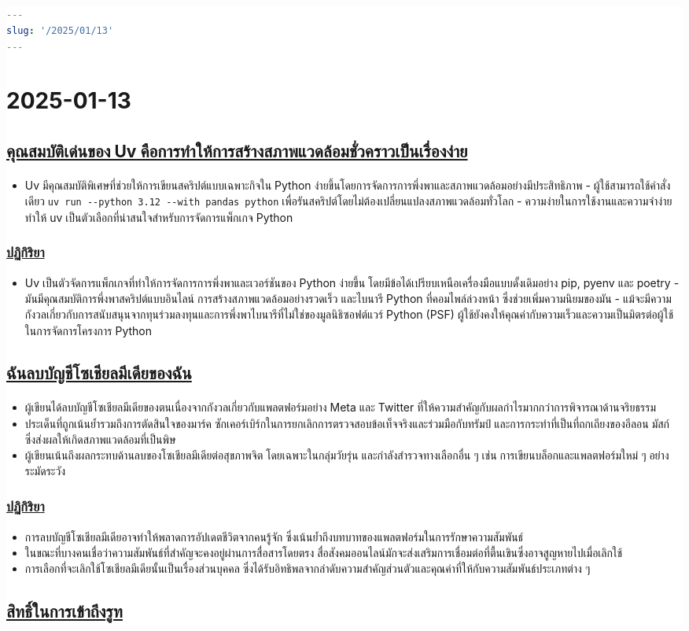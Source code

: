 ```yaml
---
slug: '/2025/01/13'
---
```


# 2025-01-13

## [คุณสมบัติเด่นของ Uv คือการทำให้การสร้างสภาพแวดล้อมชั่วคราวเป็นเรื่องง่าย](https://valatka.dev/2025/01/12/on-killer-uv-feature.html)

- Uv มีคุณสมบัติพิเศษที่ช่วยให้การเขียนสคริปต์แบบเฉพาะกิจใน Python ง่ายขึ้นโดยการจัดการการพึ่งพาและสภาพแวดล้อมอย่างมีประสิทธิภาพ - ผู้ใช้สามารถใช้คำสั่งเดียว `uv run --python 3.12 --with pandas python` เพื่อรันสคริปต์โดยไม่ต้องเปลี่ยนแปลงสภาพแวดล้อมทั่วโลก - ความง่ายในการใช้งานและความจำง่ายทำให้ uv เป็นตัวเลือกที่น่าสนใจสำหรับการจัดการแพ็กเกจ Python

### [ปฏิกิริยา](https://news.ycombinator.com/item?id=42676432)

- Uv เป็นตัวจัดการแพ็กเกจที่ทำให้การจัดการการพึ่งพาและเวอร์ชันของ Python ง่ายขึ้น โดยมีข้อได้เปรียบเหนือเครื่องมือแบบดั้งเดิมอย่าง pip, pyenv และ poetry - มันมีคุณสมบัติการพึ่งพาสคริปต์แบบอินไลน์ การสร้างสภาพแวดล้อมอย่างรวดเร็ว และไบนารี Python ที่คอมไพล์ล่วงหน้า ซึ่งช่วยเพิ่มความนิยมของมัน - แม้จะมีความกังวลเกี่ยวกับการสนับสนุนจากทุนร่วมลงทุนและการพึ่งพาไบนารีที่ไม่ใช่ของมูลนิธิซอฟต์แวร์ Python (PSF) ผู้ใช้ยังคงให้คุณค่ากับความเร็วและความเป็นมิตรต่อผู้ใช้ในการจัดการโครงการ Python

## [ฉันลบบัญชีโซเชียลมีเดียของฉัน](https://asylumsquare.com/backstage/2025-01-12/why-i-deleted-my-social-media-accounts)

- ผู้เขียนได้ลบบัญชีโซเชียลมีเดียของตนเนื่องจากกังวลเกี่ยวกับแพลตฟอร์มอย่าง Meta และ Twitter ที่ให้ความสำคัญกับผลกำไรมากกว่าการพิจารณาด้านจริยธรรม
- ประเด็นที่ถูกเน้นย้ำรวมถึงการตัดสินใจของมาร์ค ซักเคอร์เบิร์กในการยกเลิกการตรวจสอบข้อเท็จจริงและร่วมมือกับทรัมป์ และการกระทำที่เป็นที่ถกเถียงของอีลอน มัสก์ ซึ่งส่งผลให้เกิดสภาพแวดล้อมที่เป็นพิษ
- ผู้เขียนเน้นถึงผลกระทบด้านลบของโซเชียลมีเดียต่อสุขภาพจิต โดยเฉพาะในกลุ่มวัยรุ่น และกำลังสำรวจทางเลือกอื่น ๆ เช่น การเขียนบล็อกและแพลตฟอร์มใหม่ ๆ อย่างระมัดระวัง

### [ปฏิกิริยา](https://news.ycombinator.com/item?id=42677587)

- การลบบัญชีโซเชียลมีเดียอาจทำให้พลาดการอัปเดตชีวิตจากคนรู้จัก ซึ่งเน้นย้ำถึงบทบาทของแพลตฟอร์มในการรักษาความสัมพันธ์
- ในขณะที่บางคนเชื่อว่าความสัมพันธ์ที่สำคัญจะคงอยู่ผ่านการสื่อสารโดยตรง สื่อสังคมออนไลน์มักจะส่งเสริมการเชื่อมต่อที่ตื้นเขินซึ่งอาจสูญหายไปเมื่อเลิกใช้
- การเลือกที่จะเลิกใช้โซเชียลมีเดียนั้นเป็นเรื่องส่วนบุคคล ซึ่งได้รับอิทธิพลจากลำดับความสำคัญส่วนตัวและคุณค่าที่ให้กับความสัมพันธ์ประเภทต่าง ๆ

## [สิทธิ์ในการเข้าถึงรูท](https://medhir.com/blog/right-to-root-access)
